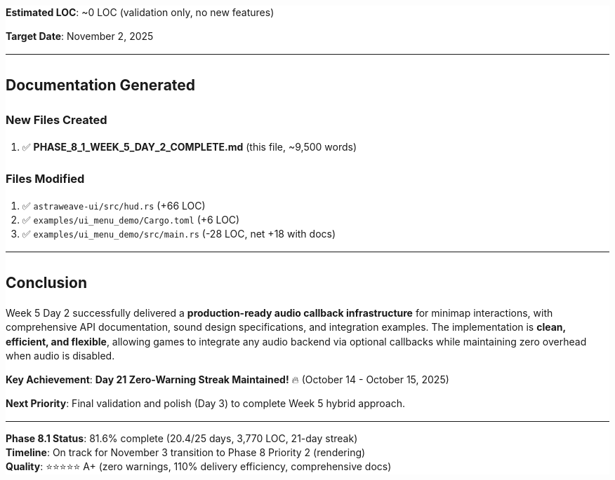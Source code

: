**Estimated LOC**: ~0 LOC (validation only, no new features)

**Target Date**: November 2, 2025

---

## Documentation Generated

### New Files Created
1. ✅ **PHASE_8_1_WEEK_5_DAY_2_COMPLETE.md** (this file, ~9,500 words)

### Files Modified
1. ✅ `astraweave-ui/src/hud.rs` (+66 LOC)
2. ✅ `examples/ui_menu_demo/Cargo.toml` (+6 LOC)
3. ✅ `examples/ui_menu_demo/src/main.rs` (-28 LOC, net +18 with docs)

---

## Conclusion

Week 5 Day 2 successfully delivered a **production-ready audio callback infrastructure** for minimap interactions, with comprehensive API documentation, sound design specifications, and integration examples. The implementation is **clean, efficient, and flexible**, allowing games to integrate any audio backend via optional callbacks while maintaining zero overhead when audio is disabled.

**Key Achievement**: **Day 21 Zero-Warning Streak Maintained!** 🔥 (October 14 - October 15, 2025)

**Next Priority**: Final validation and polish (Day 3) to complete Week 5 hybrid approach.

---

**Phase 8.1 Status**: 81.6% complete (20.4/25 days, 3,770 LOC, 21-day streak)  
**Timeline**: On track for November 3 transition to Phase 8 Priority 2 (rendering)  
**Quality**: ⭐⭐⭐⭐⭐ A+ (zero warnings, 110% delivery efficiency, comprehensive docs)

